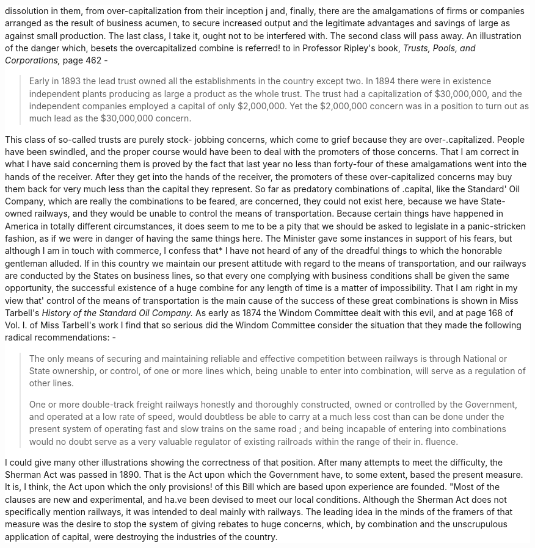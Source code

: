 dissolution in them, from over-capitalization from their inception j and, finally, there are the amalgamations of firms or companies arranged as the result of business acumen, to secure increased output and the legitimate advantages and savings of large as against small production. The last class, I take it, ought not to be interfered with. The second class will pass away. An illustration of the danger which, besets the overcapitalized combine is referred! to in Professor Ripley's book,  *Trusts, Pools, and Corporations,*  page 462 - 

  >Early in 1893 the lead trust owned all the establishments in the country except two. In 1894 there were in existence independent plants producing as large a product as the whole trust. The trust had a capitalization of $30,000,000, and the independent companies employed a capital of only $2,000,000. Yet the $2,000,000 concern was in a position to turn out as much lead as the $30,000,000 concern. 

This class of so-called trusts are purely stock- jobbing concerns, which come to grief because they are  over-.capitalized.  People have been swindled, and the proper course would have been to deal with the promoters of those concerns. That I am correct in what I have said concerning them is proved by the fact that last year no less than forty-four of these amalgamations went into the hands of the receiver. After they get into the hands of the receiver, the promoters of these over-capitalized concerns may buy them back for very much less than the capital they represent. So far as predatory combinations of .capital, like the Standard' Oil Company, which are really the combinations to be feared, are concerned, they could not exist here, because we have State-owned railways, and they would be unable to control the means of transportation. Because certain things have happened in America in totally different  circumstances,  it does seem to me to be a pity that we should be asked to legislate in a panic-stricken fashion, as if we were in danger of having the same things here. The Minister gave some instances in support of his fears, but although I am in touch with  commerce,  I confess that* I have not heard of any of the dreadful things to which the honorable gentleman alluded. If in this country we maintain our present attitude with regard to the means of transportation, and our railways are conducted by the States on business lines, so that every one complying with business conditions shall be given the same opportunity, the successful existence of a huge combine for any length of time is a matter of impossibility. That I am right in my view that' control of the means of transportation is the main cause of the success of these great combinations is shown in Miss  Tarbell's  *History of the Standard Oil Company.*  As early as 1874 the  Windom  Committee dealt with this evil, and at page 168 of Vol. I. of Miss  Tarbell's  work I find that so serious did the  Windom  Committee consider the situation that they made the following radical recommendations: - 

  >The only means of securing and maintaining reliable and effective competition between railways is through National or State ownership, or control, of one or more lines which, being unable to enter into combination, will serve as a regulation of other lines. 
  >
  >One or more double-track freight railways honestly and thoroughly constructed, owned or controlled by the Government, and operated at a low rate of speed, would doubtless be able to carry at a much less cost than can be done under the present system of operating fast and slow trains on the same road ; and being incapable of entering into combinations would no doubt serve as a very valuable regulator of existing railroads within the range of their in. fluence. 

I could give many other illustrations showing the correctness of that position. After many attempts to meet the difficulty, the Sherman Act was passed in 1890. That is the Act upon which the Government have, to some extent, based the present measure. It is, I think, the Act upon which the only provisions! of this Bill which are based upon experience are founded. "Most of the clauses are new and experimental, and ha.ve been devised to meet our local conditions. Although the Sherman Act does not specifically mention railways, it was intended to deal mainly with railways. The leading idea in the minds of the framers of that measure was the desire to stop the system  of giving rebates to huge concerns, which, by combination and the unscrupulous application of capital, were destroying the industries of the country. 
